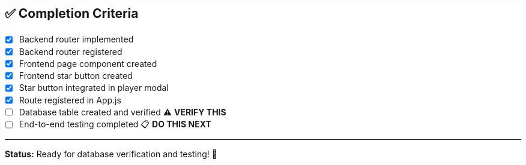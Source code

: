 
## ✅ Completion Criteria

- [x] Backend router implemented
- [x] Backend router registered
- [x] Frontend page component created
- [x] Frontend star button created
- [x] Star button integrated in player modal
- [x] Route registered in App.js
- [ ] Database table created and verified ⚠️ **VERIFY THIS**
- [ ] End-to-end testing completed 📋 **DO THIS NEXT**

---

**Status:** Ready for database verification and testing! 🚀
